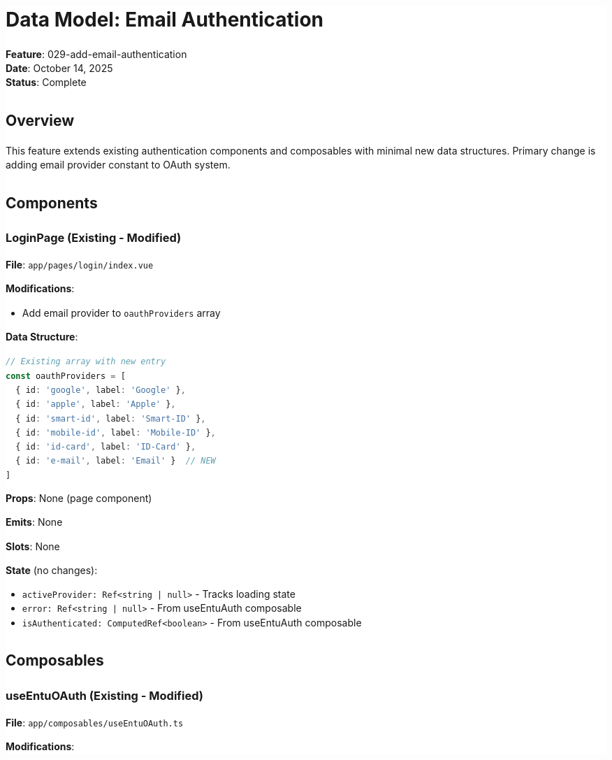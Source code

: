 # Data Model: Email Authentication

**Feature**: 029-add-email-authentication  
**Date**: October 14, 2025  
**Status**: Complete

## Overview

This feature extends existing authentication components and composables with minimal new data structures. Primary change is adding email provider constant to OAuth system.

## Components

### LoginPage (Existing - Modified)

**File**: `app/pages/login/index.vue`

**Modifications**:

- Add email provider to `oauthProviders` array

**Data Structure**:

```typescript
// Existing array with new entry
const oauthProviders = [
  { id: 'google', label: 'Google' },
  { id: 'apple', label: 'Apple' },
  { id: 'smart-id', label: 'Smart-ID' },
  { id: 'mobile-id', label: 'Mobile-ID' },
  { id: 'id-card', label: 'ID-Card' },
  { id: 'e-mail', label: 'Email' }  // NEW
]
```

**Props**: None (page component)

**Emits**: None

**Slots**: None

**State** (no changes):

- `activeProvider: Ref<string | null>` - Tracks loading state
- `error: Ref<string | null>` - From useEntuAuth composable
- `isAuthenticated: ComputedRef<boolean>` - From useEntuAuth composable

## Composables

### useEntuOAuth (Existing - Modified)

**File**: `app/composables/useEntuOAuth.ts`

**Modifications**:
